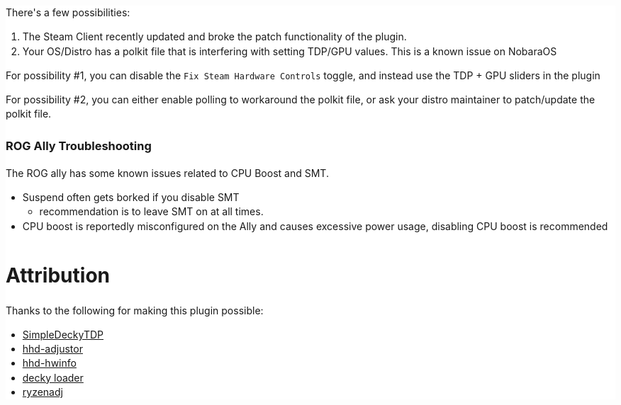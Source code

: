 There's a few possibilities:

1. The Steam Client recently updated and broke the patch functionality of the plugin.
2. Your OS/Distro has a polkit file that is interfering with setting TDP/GPU values. This is a known issue on NobaraOS

For possibility #1, you can disable the `Fix Steam Hardware Controls` toggle, and instead use the TDP + GPU sliders in the plugin

For possibility #2, you can either enable polling to workaround the polkit file, or ask your distro maintainer to patch/update the polkit file.

### ROG Ally Troubleshooting

The ROG ally has some known issues related to CPU Boost and SMT.

- Suspend often gets borked if you disable SMT
  - recommendation is to leave SMT on at all times.
- CPU boost is reportedly misconfigured on the Ally and causes excessive power usage, disabling CPU boost is recommended

# Attribution

Thanks to the following for making this plugin possible:

- [SimpleDeckyTDP](https://github.com/aarron-lee/SimpleDeckyTDP)
- [hhd-adjustor](https://github.com/hhd-dev/adjustor/)
- [hhd-hwinfo](https://github.com/hhd-dev/hwinfo)
- [decky loader](https://github.com/SteamDeckHomebrew/decky-loader/)
- [ryzenadj](https://github.com/FlyGoat/RyzenAdj)


